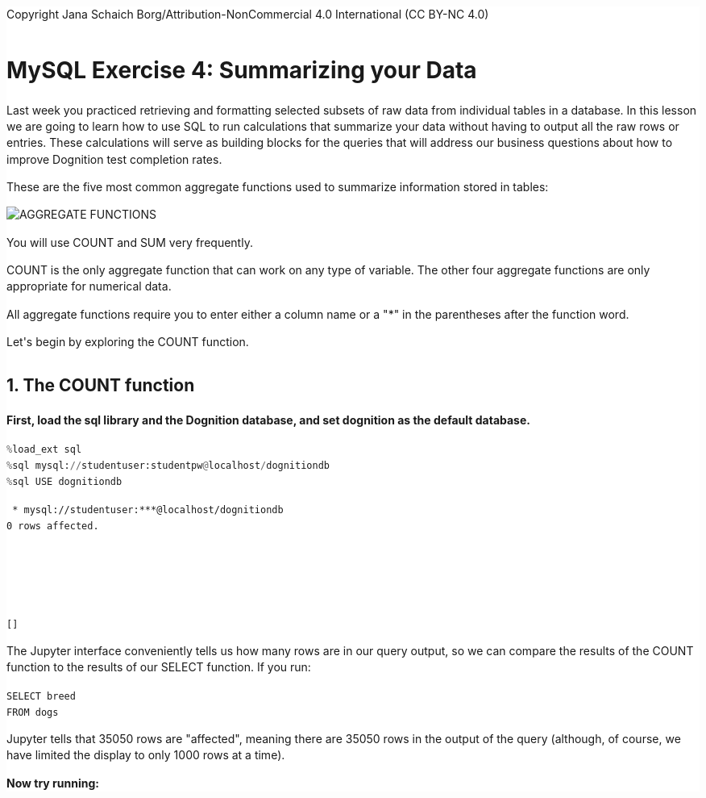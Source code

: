 Copyright Jana Schaich Borg/Attribution-NonCommercial 4.0 International (CC BY-NC 4.0)

# MySQL Exercise 4: Summarizing your Data

Last week you practiced retrieving and formatting selected subsets of raw data from individual tables in a database.  In this lesson we are going to learn how to use SQL to run calculations that summarize your data without having to output all the raw rows or entries.  These calculations will serve as building blocks for the queries that will address our business questions about how to improve Dognition test completion rates.

These are the five most common aggregate functions used to summarize information stored in tables:

<img src="https://duke.box.com/shared/static/bc3yclxtwmv8dffis09hwsvskx18u1mc.jpg" width=400 alt="AGGREGATE FUNCTIONS" />

You will use COUNT and SUM very frequently.

COUNT is the only aggregate function that can work on any type of variable.  The other four aggregate functions are only appropriate for numerical data.

All aggregate functions require you to enter either a column name or a "\*" in the parentheses after the function word.   

Let's begin by exploring the COUNT function.
    

## 1. The COUNT function

**First, load the sql library and the Dognition database, and set dognition as the default database.**


```python
%load_ext sql
%sql mysql://studentuser:studentpw@localhost/dognitiondb
%sql USE dognitiondb
```

     * mysql://studentuser:***@localhost/dognitiondb
    0 rows affected.





    []



The Jupyter interface conveniently tells us how many rows are in our query output, so we can compare the results of the COUNT function to the results of our SELECT function.  If you run:

```mySQL
SELECT breed
FROM dogs 
```

Jupyter tells that 35050 rows are "affected", meaning there are 35050 rows in the output of the query (although, of course, we have limited the display to only 1000 rows at a time).    

**Now try running:**
